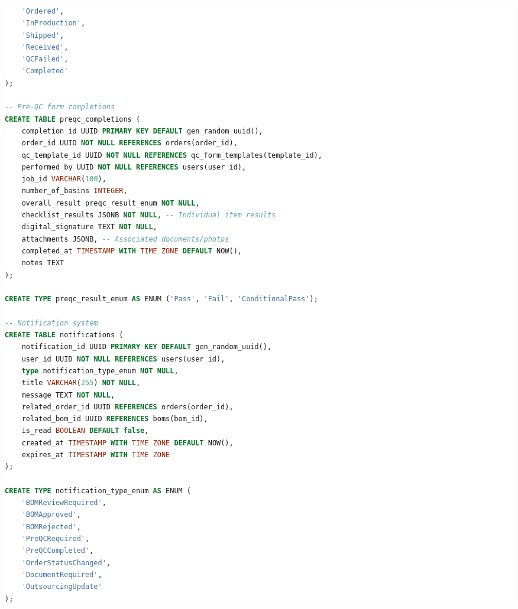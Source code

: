 ```sql
    'Ordered',
    'InProduction',
    'Shipped',
    'Received',
    'QCFailed',
    'Completed'
);

-- Pre-QC form completions
CREATE TABLE preqc_completions (
    completion_id UUID PRIMARY KEY DEFAULT gen_random_uuid(),
    order_id UUID NOT NULL REFERENCES orders(order_id),
    qc_template_id UUID NOT NULL REFERENCES qc_form_templates(template_id),
    performed_by UUID NOT NULL REFERENCES users(user_id),
    job_id VARCHAR(100),
    number_of_basins INTEGER,
    overall_result preqc_result_enum NOT NULL,
    checklist_results JSONB NOT NULL, -- Individual item results
    digital_signature TEXT NOT NULL,
    attachments JSONB, -- Associated documents/photos
    completed_at TIMESTAMP WITH TIME ZONE DEFAULT NOW(),
    notes TEXT
);

CREATE TYPE preqc_result_enum AS ENUM ('Pass', 'Fail', 'ConditionalPass');

-- Notification system
CREATE TABLE notifications (
    notification_id UUID PRIMARY KEY DEFAULT gen_random_uuid(),
    user_id UUID NOT NULL REFERENCES users(user_id),
    type notification_type_enum NOT NULL,
    title VARCHAR(255) NOT NULL,
    message TEXT NOT NULL,
    related_order_id UUID REFERENCES orders(order_id),
    related_bom_id UUID REFERENCES boms(bom_id),
    is_read BOOLEAN DEFAULT false,
    created_at TIMESTAMP WITH TIME ZONE DEFAULT NOW(),
    expires_at TIMESTAMP WITH TIME ZONE
);

CREATE TYPE notification_type_enum AS ENUM (
    'BOMReviewRequired',
    'BOMApproved',
    'BOMRejected', 
    'PreQCRequired',
    'PreQCCompleted',
    'OrderStatusChanged',
    'DocumentRequired',
    'OutsourcingUpdate'
);
```
